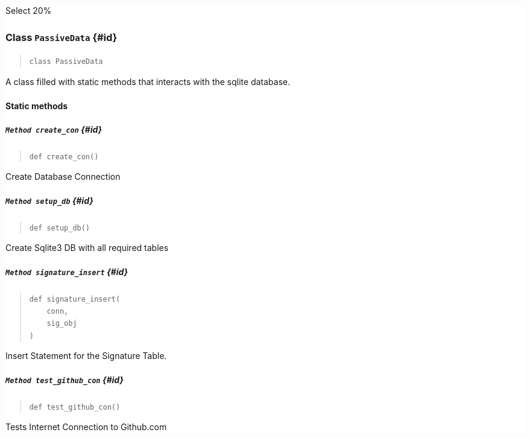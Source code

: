 
Select 20%


    
### Class `PassiveData` {#id}




>     class PassiveData


A class filled with static methods that interacts with the sqlite database.






    
#### Static methods


    
##### `Method create_con` {#id}




>     def create_con()


Create Database Connection

    
##### `Method setup_db` {#id}




>     def setup_db()


Create Sqlite3 DB with all required tables

    
##### `Method signature_insert` {#id}




>     def signature_insert(
>         conn,
>         sig_obj
>     )


Insert Statement for the Signature Table.

    
##### `Method test_github_con` {#id}




>     def test_github_con()


Tests Internet Connection to Github.com

